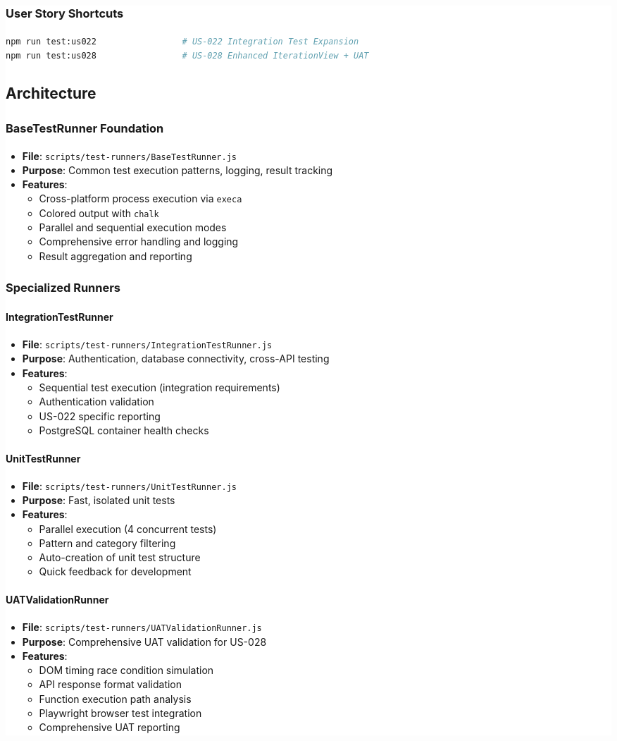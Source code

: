 ### User Story Shortcuts

```bash
npm run test:us022                 # US-022 Integration Test Expansion
npm run test:us028                 # US-028 Enhanced IterationView + UAT
```

## Architecture

### BaseTestRunner Foundation

- **File**: `scripts/test-runners/BaseTestRunner.js`
- **Purpose**: Common test execution patterns, logging, result tracking
- **Features**:
  - Cross-platform process execution via `execa`
  - Colored output with `chalk`
  - Parallel and sequential execution modes
  - Comprehensive error handling and logging
  - Result aggregation and reporting

### Specialized Runners

#### IntegrationTestRunner

- **File**: `scripts/test-runners/IntegrationTestRunner.js`
- **Purpose**: Authentication, database connectivity, cross-API testing
- **Features**:
  - Sequential test execution (integration requirements)
  - Authentication validation
  - US-022 specific reporting
  - PostgreSQL container health checks

#### UnitTestRunner

- **File**: `scripts/test-runners/UnitTestRunner.js`
- **Purpose**: Fast, isolated unit tests
- **Features**:
  - Parallel execution (4 concurrent tests)
  - Pattern and category filtering
  - Auto-creation of unit test structure
  - Quick feedback for development

#### UATValidationRunner

- **File**: `scripts/test-runners/UATValidationRunner.js`
- **Purpose**: Comprehensive UAT validation for US-028
- **Features**:
  - DOM timing race condition simulation
  - API response format validation
  - Function execution path analysis
  - Playwright browser test integration
  - Comprehensive UAT reporting
